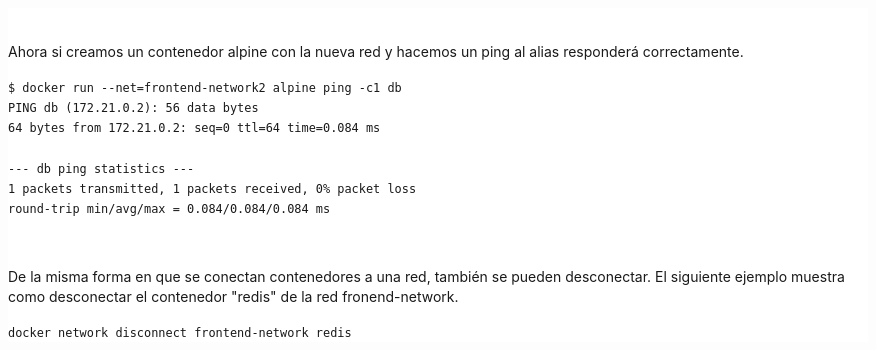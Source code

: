 <br>

Ahora si creamos un contenedor alpine con la nueva red y hacemos un ping al alias responderá correctamente.

	$ docker run --net=frontend-network2 alpine ping -c1 db
	PING db (172.21.0.2): 56 data bytes
	64 bytes from 172.21.0.2: seq=0 ttl=64 time=0.084 ms

	--- db ping statistics ---
	1 packets transmitted, 1 packets received, 0% packet loss
	round-trip min/avg/max = 0.084/0.084/0.084 ms	

<br>

De la misma forma en que se conectan contenedores a una red, también se pueden desconectar.
El siguiente ejemplo muestra como desconectar el contenedor "redis" de la red fronend-network.

	docker network disconnect frontend-network redis
